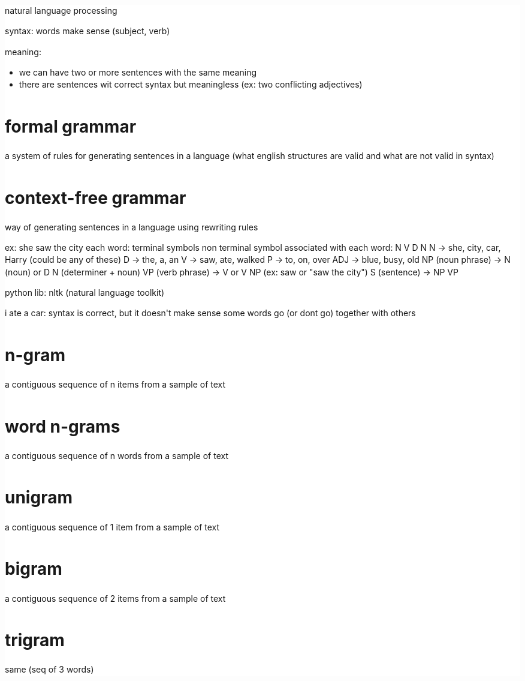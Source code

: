 natural language processing

syntax: words make sense (subject, verb)

meaning:
- we can have two or more sentences with the same meaning
- there are sentences wit correct syntax but meaningless (ex: two conflicting adjectives)

# formal grammar
a system of rules for generating sentences in a language (what english structures are valid and what are not valid in syntax)

# context-free grammar
way of generating sentences in a language using rewriting rules

ex:
she saw the city
each word: terminal symbols
non terminal symbol associated with each word:
N V D N
N -> she, city, car, Harry (could be any of these)
D -> the, a, an
V -> saw, ate, walked
P -> to, on, over
ADJ -> blue, busy, old
NP (noun phrase) -> N (noun) or D N (determiner + noun)
VP (verb phrase) -> V or V NP (ex: saw or "saw the city")
S (sentence) -> NP VP

python lib: nltk (natural language toolkit)

i ate a car: syntax is correct, but it doesn't make sense
some words go (or dont go) together with others

# n-gram
a contiguous sequence of n items from a sample of text

# word n-grams
a contiguous sequence of n words from a sample of text

# unigram
a contiguous sequence of 1 item from a sample of text

# bigram
a contiguous sequence of 2 items from a sample of text

# trigram
same (seq of 3 words)
